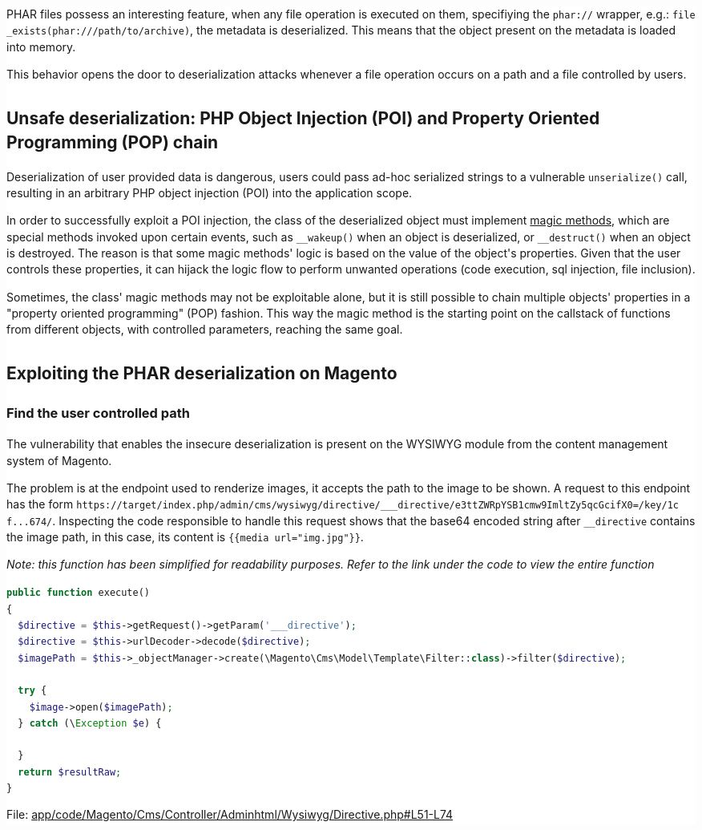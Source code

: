 PHAR files possess an interesting feature, when any file operation is executed on them, specifiying the `phar://` wrapper, e.g.: `file_exists(phar:///path/to/archive)`, the metadata is deserialized. This means that the object present on the metadata is loaded into memory.

This behavior opens the door to deserialization attacks whenever a file operation occurs on a path and a file controlled by users.  
  

## Unsafe deserialization: PHP Object Injection (POI) and Property Oriented Programming (POP) chain
Deserialization of user provided data is dangerous, users could pass ad-hoc serialized strings to a vulnerable `unserialize()` call, resulting in an arbitrary PHP object injection (POI) into the application scope.

In order to successfully exploit a POI injection, the class of the deserialized object must implement [magic methods](https://www.php.net/manual/es/language.oop5.magic.php), which are special methods invoked upon certain events, such as `__wakeup()` when an object is deserialized, or `__destruct()` when an object is destroyed. The reason is that some magic methods' logic is based on the value of the object's properties. Given that the user controls these properties, it can hijack the logic flow to perform unwanted operations (code execution, sql injection, file inclusion).

Sometimes, the class' magic methods may not be exploitable alone, but it is still possible to chain multiple objects' properties in a "property oriented programming" (POP) fashion. This way the magic method is the starting point on the callstack of functions from different objects, with controlled parameters, reaching the same goal.  
  

## Exploiting the PHAR deserialization on Magento
  
### Find the user controlled path
The vulnerability that enables the insecure deserialization is present on the WYSIWYG module from the content management system of Magento.

The problem is at the endpoint used to renderize images, it accepts the path to the image to be shown. A request to this endpoint has the form `https://target/index.php/admin/cms/wysiwyg/directive/___directive/e3ttZWRpYSB1cmw9ImltZy5qcGcifX0=/key/1cf...674/​`. Inspecting the code responsible to handle this request shows that the base64 encoded string after `__directive` contains the image path, in this case, its content is `{{media url="img.jpg"}}`.

*Note: this function has been simplified for readability purposes. Refer to the link under the code to view the entire function* 

```php
public function execute()
{
  $directive = $this->getRequest()->getParam('___directive');
  $directive = $this->urlDecoder->decode($directive);
  $imagePath = $this->_objectManager->create(\Magento\Cms\Model\Template\Filter::class)->filter($directive);

  try {
    $image->open($imagePath);
  } catch (\Exception $e) {
    
  }
  return $resultRaw;
}
```
File: [app/code/Magento/Cms/Controller/Adminhtml/Wysiwyg/Directive.php#L51-L74](https://github.com/magento/magento2/blob/5c82b225c700436ab0f14ad281b025fb0e75b3ad/app/code/Magento/Cms/Controller/Adminhtml/Wysiwyg/Directive.php#L51-L74)
